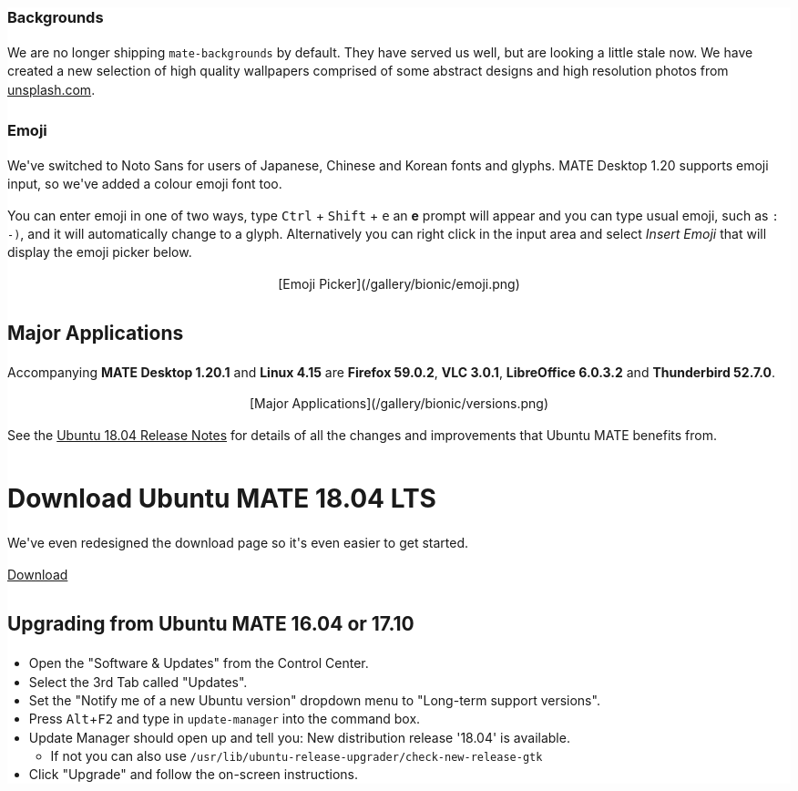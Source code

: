 ### Backgrounds

We are no longer shipping `mate-backgrounds` by default. They have
served us well, but are looking a little stale now. We have created a
new selection of high quality wallpapers comprised of some abstract
designs and high resolution photos from [unsplash.com](unsplash.com).

### Emoji

We've switched to Noto Sans for users of Japanese, Chinese and Korean
fonts and glyphs. MATE Desktop 1.20 supports emoji input, so we've
added a colour emoji font too.

You can enter emoji in one of two ways, type <kbd>Ctrl</kbd> +
<kbd>Shift</kbd> + <kbd>e</kbd> an **e** prompt will appear and you can
type usual emoji, such as `:-)`, and it will automatically change to a
glyph. Alternatively you can right click in the input area and select
*Insert Emoji* that will display the emoji picker below.

<p align="center">
[Emoji Picker](/gallery/bionic/emoji.png)

## Major Applications

Accompanying **MATE Desktop 1.20.1** and **Linux 4.15** are **Firefox
59.0.2**, **VLC 3.0.1**, **LibreOffice 6.0.3.2** and **Thunderbird 52.7.0**.

<p align="center">
[Major Applications](/gallery/bionic/versions.png)

See the [Ubuntu 18.04 Release
Notes](https://wiki.ubuntu.com/BionicBeaver/ReleaseNotes) for details of all
the changes and improvements that Ubuntu MATE benefits from.

<div class="bs-component">
    <div class="jumbotron">
        <h1>Download Ubuntu MATE 18.04 LTS</h1>
        <p>We've even redesigned the download page so it's even easier to get started.</p>
        <a href="/download/" class="btn btn-primary btn-lg">Download</a>
        </p>
    </div>
</div>

## Upgrading from Ubuntu MATE 16.04 or 17.10

  * Open the "Software & Updates" from the Control Center.
  * Select the 3rd Tab called "Updates".
  * Set the "Notify me of a new Ubuntu version" dropdown menu to "Long-term support versions".
  * Press <kbd>Alt</kbd>+<kbd>F2</kbd> and type in `update-manager` into the command box.
  * Update Manager should open up and tell you: New distribution release '18.04' is available.
    * If not you can also use `/usr/lib/ubuntu-release-upgrader/check-new-release-gtk`
  * Click "Upgrade" and follow the on-screen instructions.
